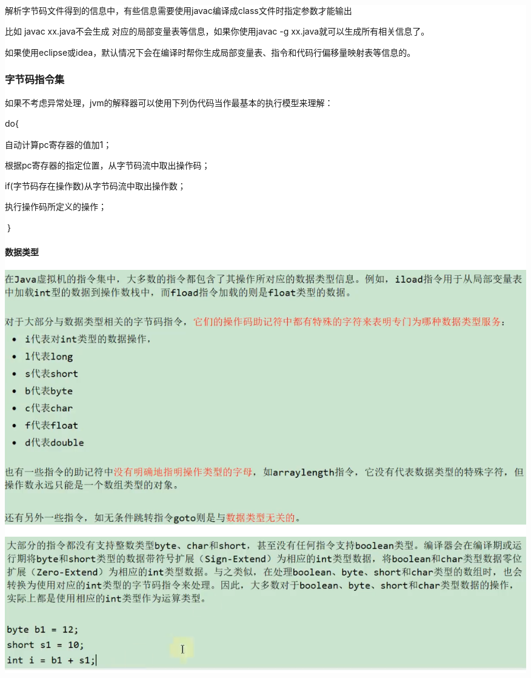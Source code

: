 解析字节码文件得到的信息中，有些信息需要使用javac编译成class文件时指定参数才能输出

比如 javac xx.java不会生成 对应的局部变量表等信息，如果你使用javac -g xx.java就可以生成所有相关信息了。

如果使用eclipse或idea，默认情况下会在编译时帮你生成局部变量表、指令和代码行偏移量映射表等信息的。

### 字节码指令集

如果不考虑异常处理，jvm的解释器可以使用下列伪代码当作最基本的执行模型来理解：

do{

自动计算pc寄存器的值加1；

根据pc寄存器的指定位置，从字节码流中取出操作码；

if(字节码存在操作数)从字节码流中取出操作数；

执行操作码所定义的操作；

​	}

#### 数据类型

![](.\jvm-img\middle\字节码与数据类型.png)

![](.\jvm-img\middle\字节码与数据类型2.png)
